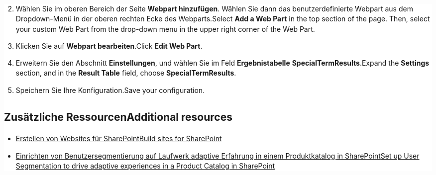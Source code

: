   
2. <span data-ttu-id="94c8f-p116">Wählen Sie im oberen Bereich der Seite **Webpart hinzufügen**. Wählen Sie dann das benutzerdefinierte Webpart aus dem Dropdown-Menü in der oberen rechten Ecke des Webparts.</span><span class="sxs-lookup"><span data-stu-id="94c8f-p116">Select **Add a Web Part** in the top section of the page. Then, select your custom Web Part from the drop-down menu in the upper right corner of the Web Part.</span></span>
    
  
3. <span data-ttu-id="94c8f-192">Klicken Sie auf **Webpart bearbeiten**.</span><span class="sxs-lookup"><span data-stu-id="94c8f-192">Click **Edit Web Part**.</span></span>
    
  
4. <span data-ttu-id="94c8f-193">Erweitern Sie den Abschnitt **Einstellungen**, und wählen Sie im Feld **Ergebnistabelle** **SpecialTermResults**.</span><span class="sxs-lookup"><span data-stu-id="94c8f-193">Expand the **Settings** section, and in the **Result Table** field, choose **SpecialTermResults**.</span></span> 
    
  
5. <span data-ttu-id="94c8f-194">Speichern Sie Ihre Konfiguration.</span><span class="sxs-lookup"><span data-stu-id="94c8f-194">Save your configuration.</span></span>
    
  

## <a name="additional-resources"></a><span data-ttu-id="94c8f-195">Zusätzliche Ressourcen</span><span class="sxs-lookup"><span data-stu-id="94c8f-195">Additional resources</span></span>
<span data-ttu-id="94c8f-196"><a name="bk_addresources"> </a></span><span class="sxs-lookup"><span data-stu-id="94c8f-196"></span></span>


-  [<span data-ttu-id="94c8f-197">Erstellen von Websites für SharePoint</span><span class="sxs-lookup"><span data-stu-id="94c8f-197">Build sites for SharePoint</span></span>](https://officedevcentersite-release.azurewebsites.net/sharepoint/docs/general-development/build-sites-for-sharepoint)
    
  
-  [<span data-ttu-id="94c8f-198">Einrichten von Benutzersegmentierung auf Laufwerk adaptive Erfahrung in einem Produktkatalog in SharePoint</span><span class="sxs-lookup"><span data-stu-id="94c8f-198">Set up User Segmentation to drive adaptive experiences in a Product Catalog in SharePoint</span></span>](http://blogs.msdn.com/b/adaptive_experiences_in_sharepoint_2013/archive/2012/11/14/set-up-user-segmentation-to-drive-adaptive-experiences-in-a-product-catalog-in-sharepoint.aspx)
    
  

  
    
    

